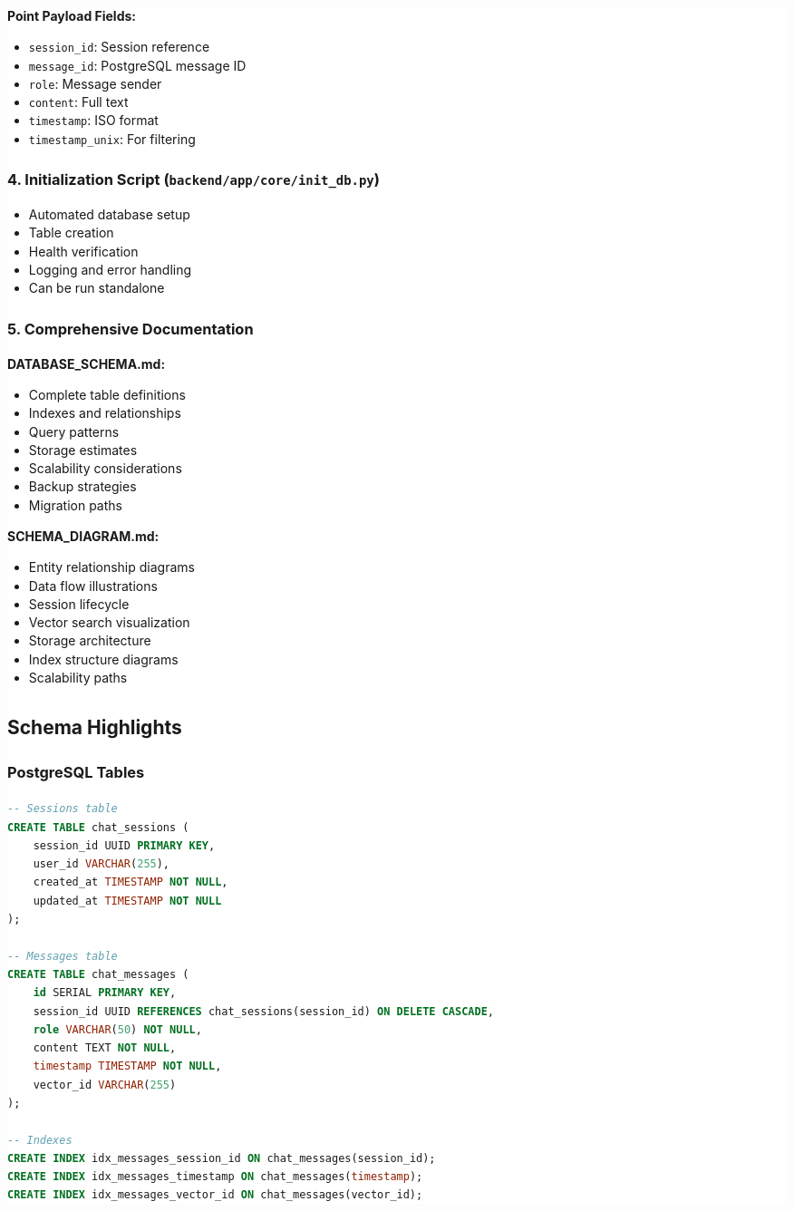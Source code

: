 **Point Payload Fields:**
- `session_id`: Session reference
- `message_id`: PostgreSQL message ID
- `role`: Message sender
- `content`: Full text
- `timestamp`: ISO format
- `timestamp_unix`: For filtering

### 4. Initialization Script (`backend/app/core/init_db.py`)

- Automated database setup
- Table creation
- Health verification
- Logging and error handling
- Can be run standalone

### 5. Comprehensive Documentation

**DATABASE_SCHEMA.md:**
- Complete table definitions
- Indexes and relationships
- Query patterns
- Storage estimates
- Scalability considerations
- Backup strategies
- Migration paths

**SCHEMA_DIAGRAM.md:**
- Entity relationship diagrams
- Data flow illustrations
- Session lifecycle
- Vector search visualization
- Storage architecture
- Index structure diagrams
- Scalability paths

## Schema Highlights

### PostgreSQL Tables

```sql
-- Sessions table
CREATE TABLE chat_sessions (
    session_id UUID PRIMARY KEY,
    user_id VARCHAR(255),
    created_at TIMESTAMP NOT NULL,
    updated_at TIMESTAMP NOT NULL
);

-- Messages table
CREATE TABLE chat_messages (
    id SERIAL PRIMARY KEY,
    session_id UUID REFERENCES chat_sessions(session_id) ON DELETE CASCADE,
    role VARCHAR(50) NOT NULL,
    content TEXT NOT NULL,
    timestamp TIMESTAMP NOT NULL,
    vector_id VARCHAR(255)
);

-- Indexes
CREATE INDEX idx_messages_session_id ON chat_messages(session_id);
CREATE INDEX idx_messages_timestamp ON chat_messages(timestamp);
CREATE INDEX idx_messages_vector_id ON chat_messages(vector_id);
```